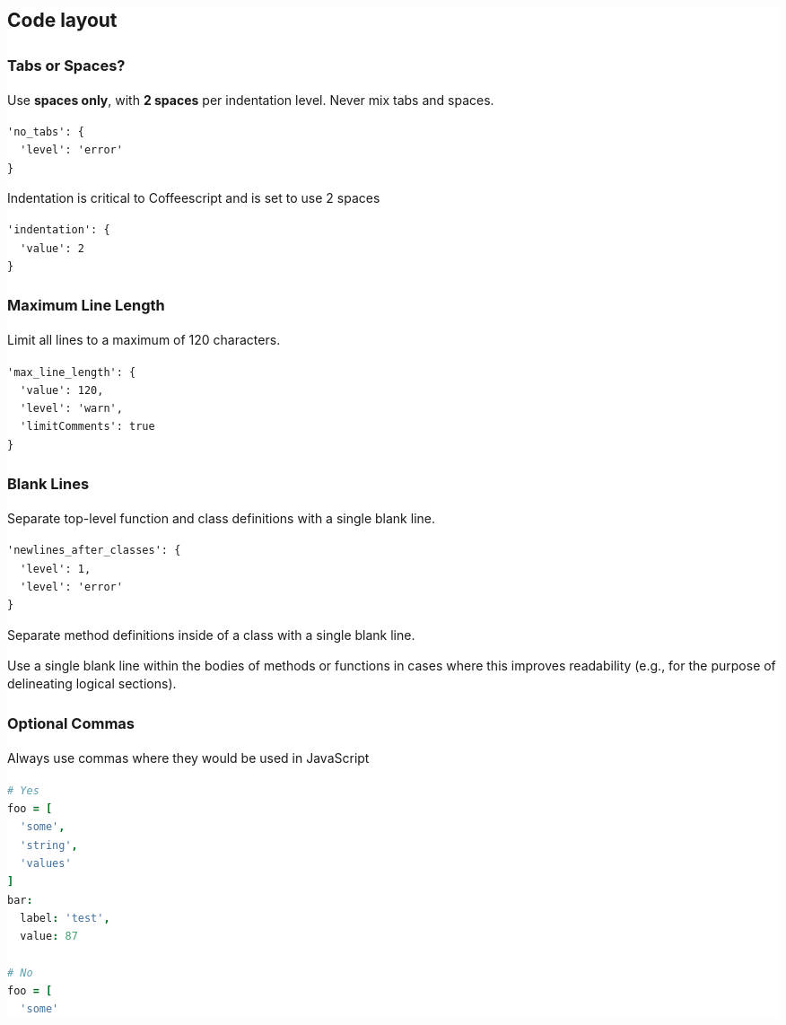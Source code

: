 <a name="code_layout"></a>
## Code layout

<a name="tabs_or_spaces"></a>
### Tabs or Spaces?

Use **spaces only**, with **2 spaces** per indentation level. Never mix tabs and spaces.
```
'no_tabs': {
  'level': 'error'
}
```

Indentation is critical to Coffeescript and is set to use 2 spaces
```
'indentation': {
  'value': 2
}
```

<a name="maximum_line_length"></a>
### Maximum Line Length

Limit all lines to a maximum of 120 characters.
```
'max_line_length': {
  'value': 120,
  'level': 'warn',
  'limitComments': true
}
```

<a name="blank_lines"></a>
### Blank Lines

Separate top-level function and class definitions with a single blank line.
```
'newlines_after_classes': {
  'level': 1,
  'level': 'error'
}
```

Separate method definitions inside of a class with a single blank line.

Use a single blank line within the bodies of methods or functions in cases where this improves readability (e.g., for the purpose of delineating logical sections).

<a name="optional_commas"></a>
### Optional Commas

Always use commas where they would be used in JavaScript

```coffeescript
# Yes
foo = [
  'some',
  'string',
  'values'
]
bar:
  label: 'test',
  value: 87

# No
foo = [
  'some'
```